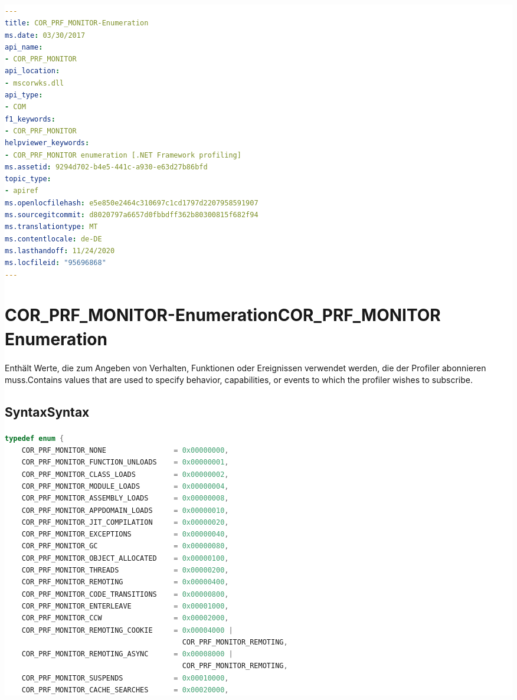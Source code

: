 ```yaml
---
title: COR_PRF_MONITOR-Enumeration
ms.date: 03/30/2017
api_name:
- COR_PRF_MONITOR
api_location:
- mscorwks.dll
api_type:
- COM
f1_keywords:
- COR_PRF_MONITOR
helpviewer_keywords:
- COR_PRF_MONITOR enumeration [.NET Framework profiling]
ms.assetid: 9294d702-b4e5-441c-a930-e63d27b86bfd
topic_type:
- apiref
ms.openlocfilehash: e5e850e2464c310697c1cd1797d2207958591907
ms.sourcegitcommit: d8020797a6657d0fbbdff362b80300815f682f94
ms.translationtype: MT
ms.contentlocale: de-DE
ms.lasthandoff: 11/24/2020
ms.locfileid: "95696868"
---
```

# <a name="cor_prf_monitor-enumeration"></a><span data-ttu-id="4efd7-102">COR_PRF_MONITOR-Enumeration</span><span class="sxs-lookup"><span data-stu-id="4efd7-102">COR_PRF_MONITOR Enumeration</span></span>

<span data-ttu-id="4efd7-103">Enthält Werte, die zum Angeben von Verhalten, Funktionen oder Ereignissen verwendet werden, die der Profiler abonnieren muss.</span><span class="sxs-lookup"><span data-stu-id="4efd7-103">Contains values that are used to specify behavior, capabilities, or events to which the profiler wishes to subscribe.</span></span>  
  
## <a name="syntax"></a><span data-ttu-id="4efd7-104">Syntax</span><span class="sxs-lookup"><span data-stu-id="4efd7-104">Syntax</span></span>  
  
```cpp  
typedef enum {  
    COR_PRF_MONITOR_NONE                = 0x00000000,  
    COR_PRF_MONITOR_FUNCTION_UNLOADS    = 0x00000001,  
    COR_PRF_MONITOR_CLASS_LOADS         = 0x00000002,  
    COR_PRF_MONITOR_MODULE_LOADS        = 0x00000004,  
    COR_PRF_MONITOR_ASSEMBLY_LOADS      = 0x00000008,  
    COR_PRF_MONITOR_APPDOMAIN_LOADS     = 0x00000010,  
    COR_PRF_MONITOR_JIT_COMPILATION     = 0x00000020,  
    COR_PRF_MONITOR_EXCEPTIONS          = 0x00000040,  
    COR_PRF_MONITOR_GC                  = 0x00000080,  
    COR_PRF_MONITOR_OBJECT_ALLOCATED    = 0x00000100,  
    COR_PRF_MONITOR_THREADS             = 0x00000200,  
    COR_PRF_MONITOR_REMOTING            = 0x00000400,  
    COR_PRF_MONITOR_CODE_TRANSITIONS    = 0x00000800,  
    COR_PRF_MONITOR_ENTERLEAVE          = 0x00001000,  
    COR_PRF_MONITOR_CCW                 = 0x00002000,  
    COR_PRF_MONITOR_REMOTING_COOKIE     = 0x00004000 |
                                          COR_PRF_MONITOR_REMOTING,  
    COR_PRF_MONITOR_REMOTING_ASYNC      = 0x00008000 |
                                          COR_PRF_MONITOR_REMOTING,  
    COR_PRF_MONITOR_SUSPENDS            = 0x00010000,  
    COR_PRF_MONITOR_CACHE_SEARCHES      = 0x00020000,  
```